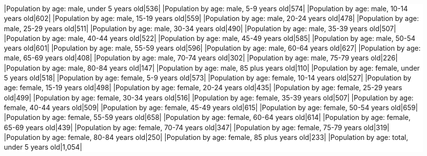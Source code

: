 |Population by age: male, under 5 years old|536|
|Population by age: male, 5-9 years old|574|
|Population by age: male, 10-14 years old|602|
|Population by age: male, 15-19 years old|559|
|Population by age: male, 20-24 years old|478|
|Population by age: male, 25-29 years old|511|
|Population by age: male, 30-34 years old|490|
|Population by age: male, 35-39 years old|507|
|Population by age: male, 40-44 years old|522|
|Population by age: male, 45-49 years old|585|
|Population by age: male, 50-54 years old|601|
|Population by age: male, 55-59 years old|596|
|Population by age: male, 60-64 years old|627|
|Population by age: male, 65-69 years old|408|
|Population by age: male, 70-74 years old|302|
|Population by age: male, 75-79 years old|226|
|Population by age: male, 80-84 years old|147|
|Population by age: male, 85 plus years old|110|
|Population by age: female, under 5 years old|518|
|Population by age: female, 5-9 years old|573|
|Population by age: female, 10-14 years old|527|
|Population by age: female, 15-19 years old|498|
|Population by age: female, 20-24 years old|435|
|Population by age: female, 25-29 years old|499|
|Population by age: female, 30-34 years old|516|
|Population by age: female, 35-39 years old|507|
|Population by age: female, 40-44 years old|509|
|Population by age: female, 45-49 years old|615|
|Population by age: female, 50-54 years old|659|
|Population by age: female, 55-59 years old|658|
|Population by age: female, 60-64 years old|614|
|Population by age: female, 65-69 years old|439|
|Population by age: female, 70-74 years old|347|
|Population by age: female, 75-79 years old|319|
|Population by age: female, 80-84 years old|250|
|Population by age: female, 85 plus years old|233|
|Population by age: total, under 5 years old|1,054|